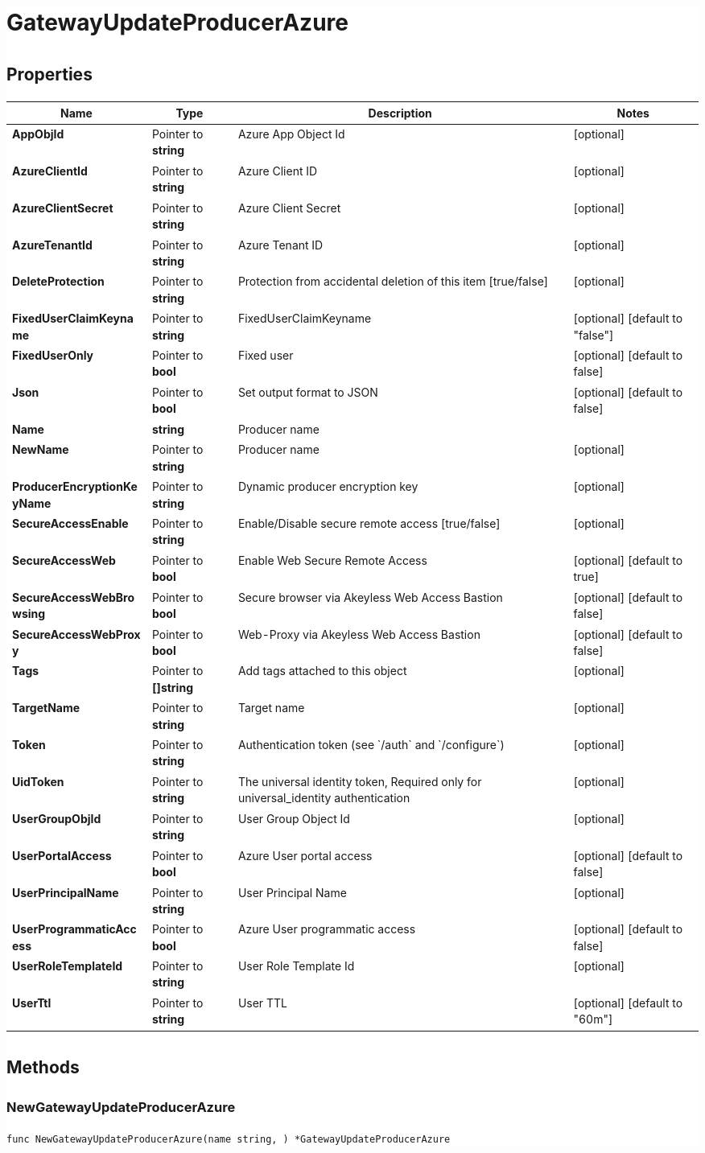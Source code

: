 # GatewayUpdateProducerAzure

## Properties

Name | Type | Description | Notes
------------ | ------------- | ------------- | -------------
**AppObjId** | Pointer to **string** | Azure App Object Id | [optional] 
**AzureClientId** | Pointer to **string** | Azure Client ID | [optional] 
**AzureClientSecret** | Pointer to **string** | Azure Client Secret | [optional] 
**AzureTenantId** | Pointer to **string** | Azure Tenant ID | [optional] 
**DeleteProtection** | Pointer to **string** | Protection from accidental deletion of this item [true/false] | [optional] 
**FixedUserClaimKeyname** | Pointer to **string** | FixedUserClaimKeyname | [optional] [default to "false"]
**FixedUserOnly** | Pointer to **bool** | Fixed user | [optional] [default to false]
**Json** | Pointer to **bool** | Set output format to JSON | [optional] [default to false]
**Name** | **string** | Producer name | 
**NewName** | Pointer to **string** | Producer name | [optional] 
**ProducerEncryptionKeyName** | Pointer to **string** | Dynamic producer encryption key | [optional] 
**SecureAccessEnable** | Pointer to **string** | Enable/Disable secure remote access [true/false] | [optional] 
**SecureAccessWeb** | Pointer to **bool** | Enable Web Secure Remote Access | [optional] [default to true]
**SecureAccessWebBrowsing** | Pointer to **bool** | Secure browser via Akeyless Web Access Bastion | [optional] [default to false]
**SecureAccessWebProxy** | Pointer to **bool** | Web-Proxy via Akeyless Web Access Bastion | [optional] [default to false]
**Tags** | Pointer to **[]string** | Add tags attached to this object | [optional] 
**TargetName** | Pointer to **string** | Target name | [optional] 
**Token** | Pointer to **string** | Authentication token (see &#x60;/auth&#x60; and &#x60;/configure&#x60;) | [optional] 
**UidToken** | Pointer to **string** | The universal identity token, Required only for universal_identity authentication | [optional] 
**UserGroupObjId** | Pointer to **string** | User Group Object Id | [optional] 
**UserPortalAccess** | Pointer to **bool** | Azure User portal access | [optional] [default to false]
**UserPrincipalName** | Pointer to **string** | User Principal Name | [optional] 
**UserProgrammaticAccess** | Pointer to **bool** | Azure User programmatic access | [optional] [default to false]
**UserRoleTemplateId** | Pointer to **string** | User Role Template Id | [optional] 
**UserTtl** | Pointer to **string** | User TTL | [optional] [default to "60m"]

## Methods

### NewGatewayUpdateProducerAzure

`func NewGatewayUpdateProducerAzure(name string, ) *GatewayUpdateProducerAzure`
